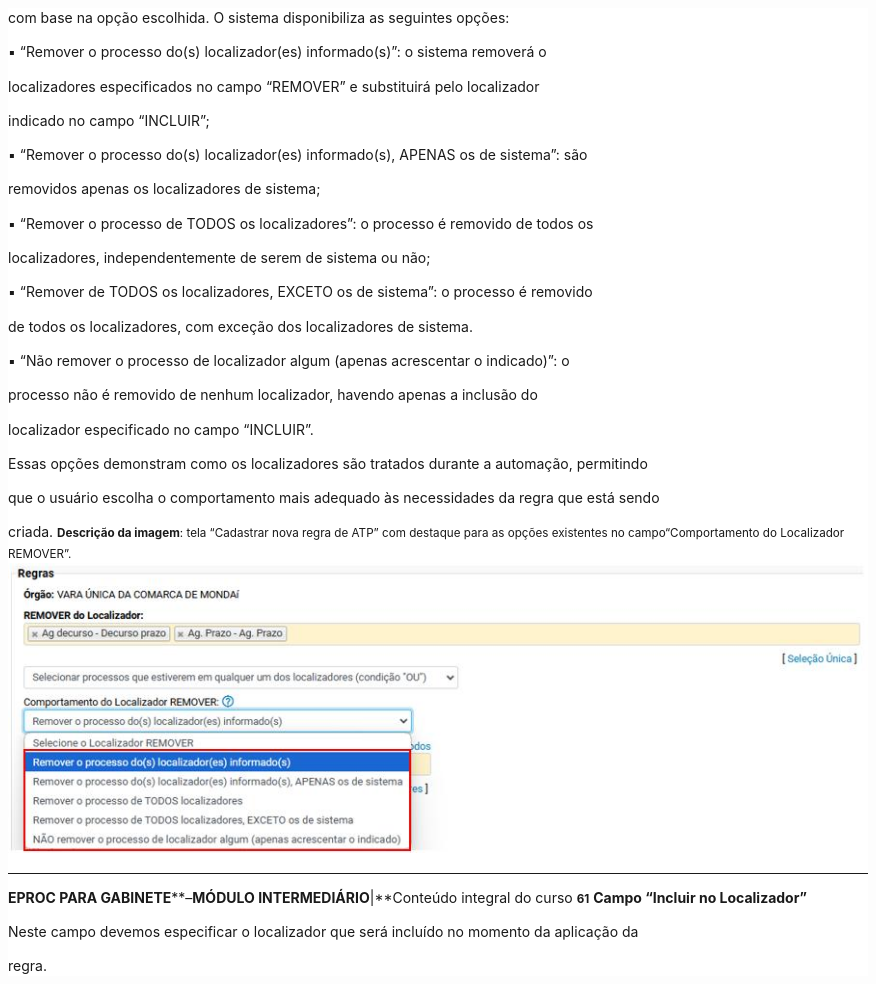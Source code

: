 com base na opção escolhida. O sistema disponibiliza as seguintes opções:

▪ “Remover o processo do(s) localizador(es) informado(s)”: o sistema removerá o

localizadores especificados no campo “REMOVER” e substituirá pelo localizador

indicado no campo “INCLUIR”;

▪ “Remover o processo do(s) localizador(es) informado(s), APENAS os de sistema”: são

removidos apenas os localizadores de sistema;

▪ “Remover o processo de TODOS os localizadores”: o processo é removido de todos os

localizadores, independentemente de serem de sistema ou não;

▪ “Remover de TODOS os localizadores, EXCETO os de sistema”: o processo é removido

de todos os localizadores, com exceção dos localizadores de sistema.

▪ “Não remover o processo de localizador algum (apenas acrescentar o indicado)”: o

processo não é removido de nenhum localizador, havendo apenas a inclusão do

localizador especificado no campo “INCLUIR”.

Essas opções demonstram como os localizadores são tratados durante a automação, permitindo

que o usuário escolha o comportamento mais adequado às necessidades da regra que está sendo

criada.
<small>**Descrição da imagem**: tela “Cadastrar nova regra de ATP” com destaque para as opções existentes no campo</small><small>“Comportamento do Localizador REMOVER”.</small>
![Imagem Imagem_4308](imgs/Imagem_4308.jpeg)


---

**EPROC PARA GABINETE****–****MÓDULO INTERMEDIÁRIO****|**Conteúdo integral do curso
<small>**61**</small>
**Campo “Incluir no Localizador”**

Neste campo devemos especificar o localizador que será incluído no momento da aplicação da

regra.
